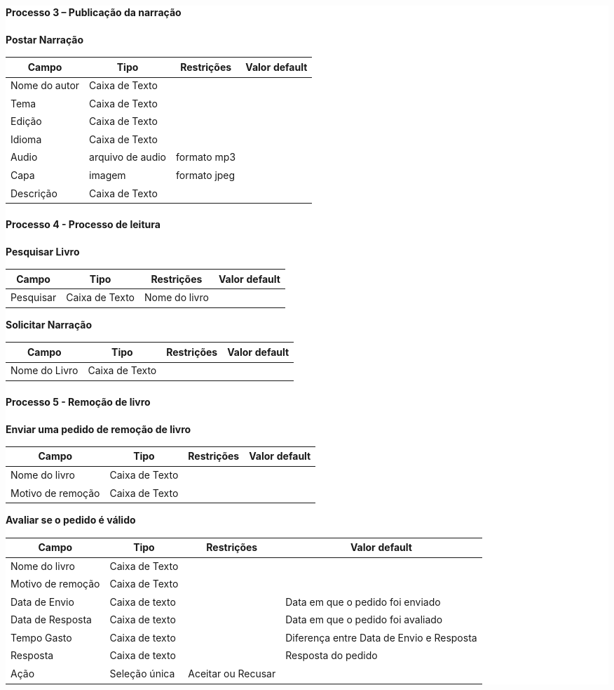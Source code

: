 #### Processo 3 – Publicação da narração

**Postar Narração**

| **Campo** | **Tipo** | **Restrições** | **Valor default** |
| --- | --- | --- | --- |
| Nome do autor | Caixa de Texto |  |  |
| Tema | Caixa de Texto |  |  |
| Edição | Caixa de Texto |  |  |
| Idioma | Caixa de Texto |  |  |
| Audio | arquivo de audio | formato mp3 |  |
| Capa | imagem | formato jpeg |  |
| Descrição | Caixa de Texto |  |  |

#### Processo 4 - Processo de leitura

**Pesquisar Livro**

| **Campo** | **Tipo** | **Restrições** | **Valor default** |
| --- | --- | --- | --- |
| Pesquisar | Caixa de Texto | Nome do livro |  |

**Solicitar Narração**

| **Campo** | **Tipo** | **Restrições** | **Valor default** |
| --- | --- | --- | --- |
| Nome do Livro | Caixa de Texto |  |  |

#### Processo 5 - Remoção de livro

**Enviar uma pedido de remoção de livro**

| **Campo** | **Tipo** | **Restrições** | **Valor default** |
| --- | --- | --- | --- |
| Nome do livro | Caixa de Texto |  |  |
| Motivo de remoção | Caixa de Texto |  |  |

**Avaliar se o pedido é válido**

| **Campo** | **Tipo** | **Restrições** | **Valor default** |
| --- | --- | --- | --- |
| Nome do livro | Caixa de Texto |  |  |
| Motivo de remoção | Caixa de Texto |  |  |
| Data de Envio | Caixa de texto |  | Data em que o pedido foi enviado |
| Data de Resposta | Caixa de texto |  | Data em que o pedido foi avaliado |
| Tempo Gasto | Caixa de texto |  | Diferença entre Data de Envio e Resposta |
| Resposta | Caixa de texto |  | Resposta do pedido |
| Ação | Seleção única | Aceitar ou Recusar |  |
